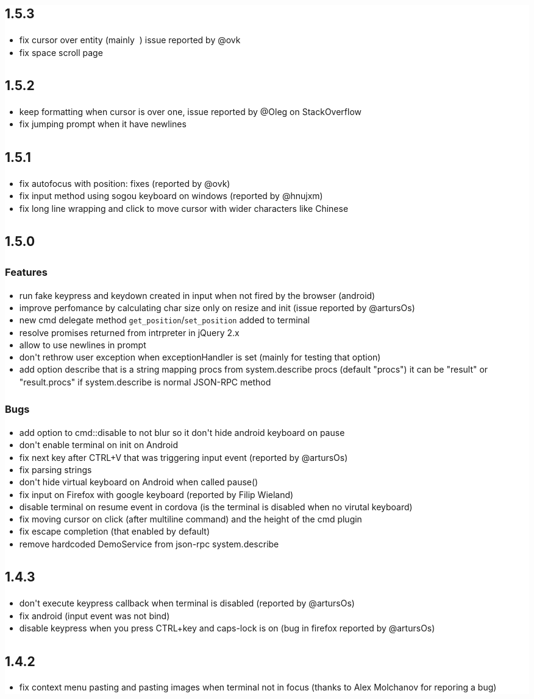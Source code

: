## 1.5.3
* fix cursor over entity (mainly &nbsp;) issue reported by @ovk
* fix space scroll page

## 1.5.2
* keep formatting when cursor is over one, issue reported by @Oleg on StackOverflow
* fix jumping prompt when it have newlines

## 1.5.1
* fix autofocus with position: fixes (reported by @ovk)
* fix input method using sogou keyboard on windows (reported by @hnujxm)
* fix long line wrapping and click to move cursor with wider characters like Chinese

## 1.5.0
### Features
* run fake keypress and keydown created in input when not fired by the browser (android)
* improve perfomance by calculating char size only on resize and init (issue reported
  by @artursOs)
* new cmd delegate method `get_position`/`set_position` added to terminal
* resolve promises returned from intrpreter in jQuery 2.x
* allow to use newlines in prompt
* don't rethrow user exception when exceptionHandler is set (mainly for testing that option)
* add option describe that is a string mapping procs from system.describe procs (default "procs")
  it can be "result" or "result.procs" if system.describe is normal JSON-RPC method
### Bugs
* add option to cmd::disable to not blur so it don't hide android keyboard on pause
* don't enable terminal on init on Android
* fix next key after CTRL+V that was triggering input event (reported by @artursOs)
* fix parsing strings
* don't hide virtual keyboard on Android when called pause()
* fix input on Firefox with google keyboard (reported by Filip Wieland)
* disable terminal on resume event in cordova (is the terminal is disabled when
  no virutal keyboard)
* fix moving cursor on click (after multiline command) and the height of the cmd plugin
* fix escape completion (that enabled by default)
* remove hardcoded DemoService from json-rpc system.describe

## 1.4.3
* don't execute keypress callback when terminal is disabled (reported by @artursOs)
* fix android (input event was not bind)
* disable keypress when you press CTRL+key and caps-lock is on (bug in firefox reported by @artursOs)

## 1.4.2
* fix context menu pasting and pasting images when terminal not in focus (thanks to Alex Molchanov
  for reporing a bug)
